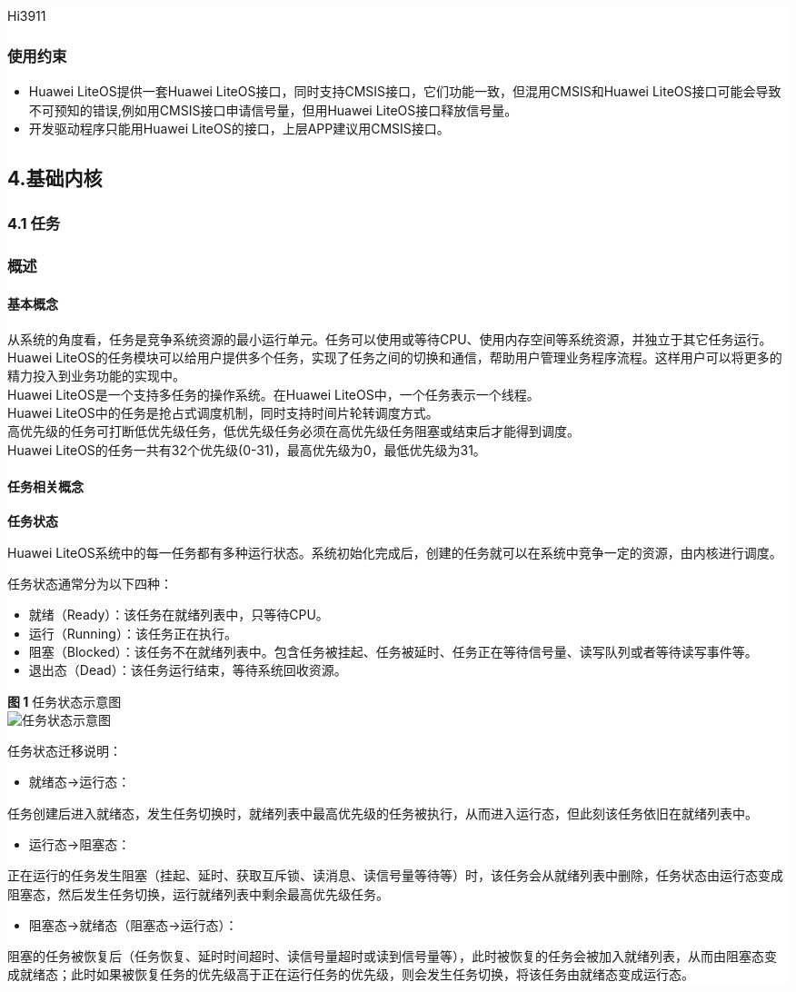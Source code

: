 <p id="p11272103131012"><a name="p11272103131012"></a><a name="p11272103131012"></a>Hi3911</p>
</td>
</tr>
</tbody>
</table>

### 使用约束

-   Huawei LiteOS提供一套Huawei LiteOS接口，同时支持CMSIS接口，它们功能一致，但混用CMSIS和Huawei LiteOS接口可能会导致不可预知的错误,例如用CMSIS接口申请信号量，但用Huawei LiteOS接口释放信号量。
-   开发驱动程序只能用Huawei LiteOS的接口，上层APP建议用CMSIS接口。

<h2 id="4">4.基础内核</h2>

<h3 id="5">4.1 任务</h3>

### 概述

#### 基本概念

从系统的角度看，任务是竞争系统资源的最小运行单元。任务可以使用或等待CPU、使用内存空间等系统资源，并独立于其它任务运行。  
Huawei LiteOS的任务模块可以给用户提供多个任务，实现了任务之间的切换和通信，帮助用户管理业务程序流程。这样用户可以将更多的精力投入到业务功能的实现中。  
Huawei LiteOS是一个支持多任务的操作系统。在Huawei LiteOS中，一个任务表示一个线程。  
Huawei LiteOS中的任务是抢占式调度机制，同时支持时间片轮转调度方式。  
高优先级的任务可打断低优先级任务，低优先级任务必须在高优先级任务阻塞或结束后才能得到调度。  
Huawei LiteOS的任务一共有32个优先级(0-31)，最高优先级为0，最低优先级为31。  

#### 任务相关概念

**任务状态**

Huawei LiteOS系统中的每一任务都有多种运行状态。系统初始化完成后，创建的任务就可以在系统中竞争一定的资源，由内核进行调度。

任务状态通常分为以下四种：

-   就绪（Ready）：该任务在就绪列表中，只等待CPU。
-   运行（Running）：该任务正在执行。
-   阻塞（Blocked）：该任务不在就绪列表中。包含任务被挂起、任务被延时、任务正在等待信号量、读写队列或者等待读写事件等。
-   退出态（Dead）：该任务运行结束，等待系统回收资源。

**图 1**  任务状态示意图<a name="f7956ae6389594244b0e3132e1737e75d"></a>  
![](figures/任务状态示意图.png "任务状态示意图")

任务状态迁移说明：

-   就绪态→运行态：

任务创建后进入就绪态，发生任务切换时，就绪列表中最高优先级的任务被执行，从而进入运行态，但此刻该任务依旧在就绪列表中。

-   运行态→阻塞态：

正在运行的任务发生阻塞（挂起、延时、获取互斥锁、读消息、读信号量等待等）时，该任务会从就绪列表中删除，任务状态由运行态变成阻塞态，然后发生任务切换，运行就绪列表中剩余最高优先级任务。

-   阻塞态→就绪态（阻塞态→运行态）：

阻塞的任务被恢复后（任务恢复、延时时间超时、读信号量超时或读到信号量等），此时被恢复的任务会被加入就绪列表，从而由阻塞态变成就绪态；此时如果被恢复任务的优先级高于正在运行任务的优先级，则会发生任务切换，将该任务由就绪态变成运行态。
